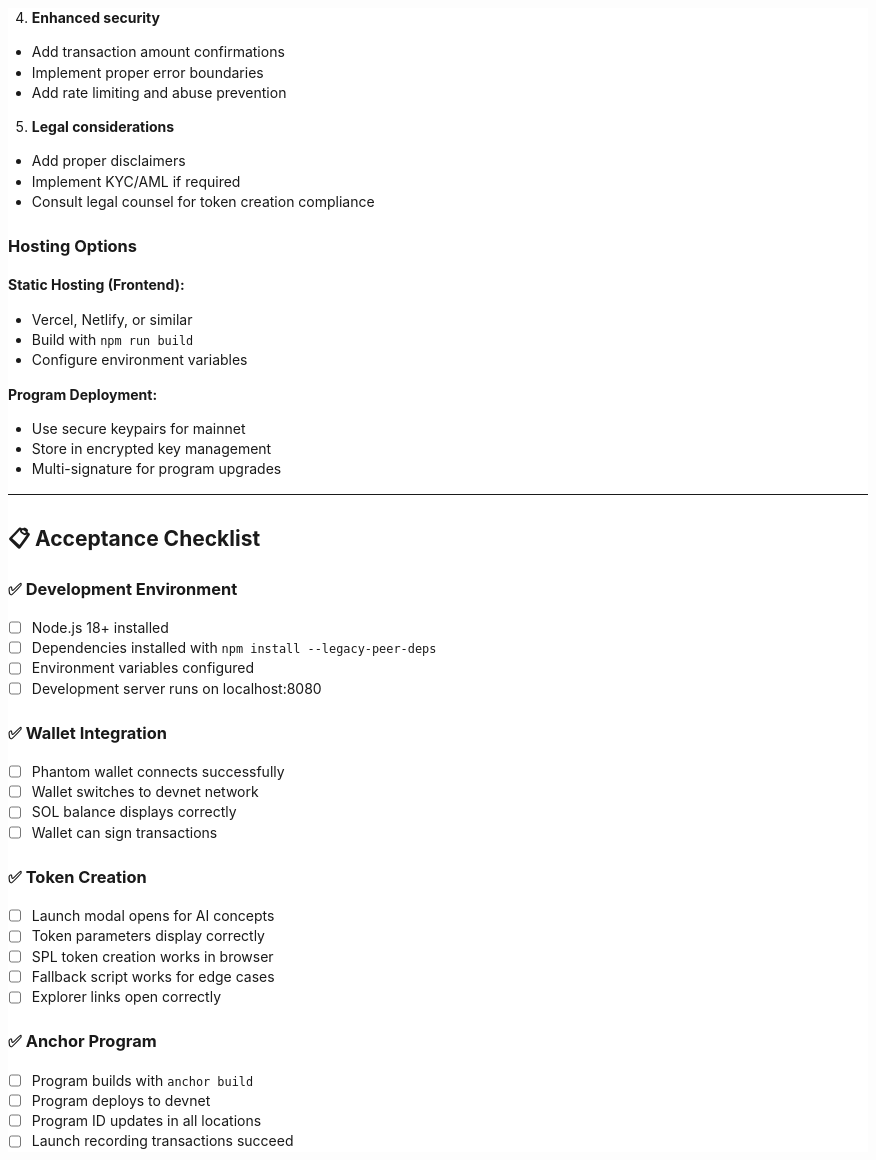 4. **Enhanced security**
- Add transaction amount confirmations
- Implement proper error boundaries
- Add rate limiting and abuse prevention

5. **Legal considerations**
- Add proper disclaimers
- Implement KYC/AML if required
- Consult legal counsel for token creation compliance

### Hosting Options

**Static Hosting (Frontend):**
- Vercel, Netlify, or similar
- Build with `npm run build`
- Configure environment variables

**Program Deployment:**
- Use secure keypairs for mainnet
- Store in encrypted key management
- Multi-signature for program upgrades

---

## 📋 Acceptance Checklist

### ✅ Development Environment
- [ ] Node.js 18+ installed
- [ ] Dependencies installed with `npm install --legacy-peer-deps`
- [ ] Environment variables configured
- [ ] Development server runs on localhost:8080

### ✅ Wallet Integration
- [ ] Phantom wallet connects successfully
- [ ] Wallet switches to devnet network
- [ ] SOL balance displays correctly
- [ ] Wallet can sign transactions

### ✅ Token Creation
- [ ] Launch modal opens for AI concepts
- [ ] Token parameters display correctly
- [ ] SPL token creation works in browser
- [ ] Fallback script works for edge cases
- [ ] Explorer links open correctly

### ✅ Anchor Program
- [ ] Program builds with `anchor build`
- [ ] Program deploys to devnet
- [ ] Program ID updates in all locations
- [ ] Launch recording transactions succeed
